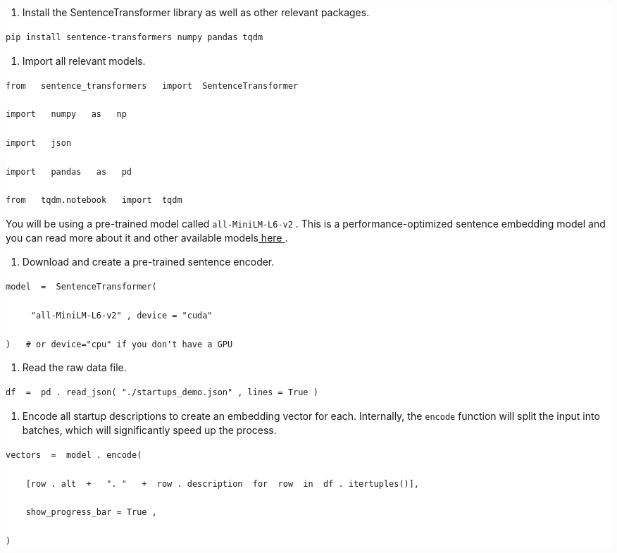 1. Install the SentenceTransformer library as well as other relevant packages.


`pip install sentence-transformers numpy pandas tqdm
`

1. Import all relevant models.


```
from   sentence_transformers   import  SentenceTransformer

import   numpy   as   np 

import   json 

import   pandas   as   pd 

from   tqdm.notebook   import  tqdm

```

You will be using a pre-trained model called `all-MiniLM-L6-v2` .
This is a performance-optimized sentence embedding model and you can read more about it and other available models[ here ](https://www.sbert.net/docs/pretrained_models.html).

1. Download and create a pre-trained sentence encoder.


```
model  =  SentenceTransformer(

     "all-MiniLM-L6-v2" , device = "cuda" 

)   # or device="cpu" if you don't have a GPU 

```

1. Read the raw data file.


`df  =  pd . read_json( "./startups_demo.json" , lines = True )
`

1. Encode all startup descriptions to create an embedding vector for each. Internally, the `encode` function will split the input into batches, which will significantly speed up the process.


```
vectors  =  model . encode(

    [row . alt  +   ". "   +  row . description  for  row  in  df . itertuples()],

    show_progress_bar = True ,

)

```
